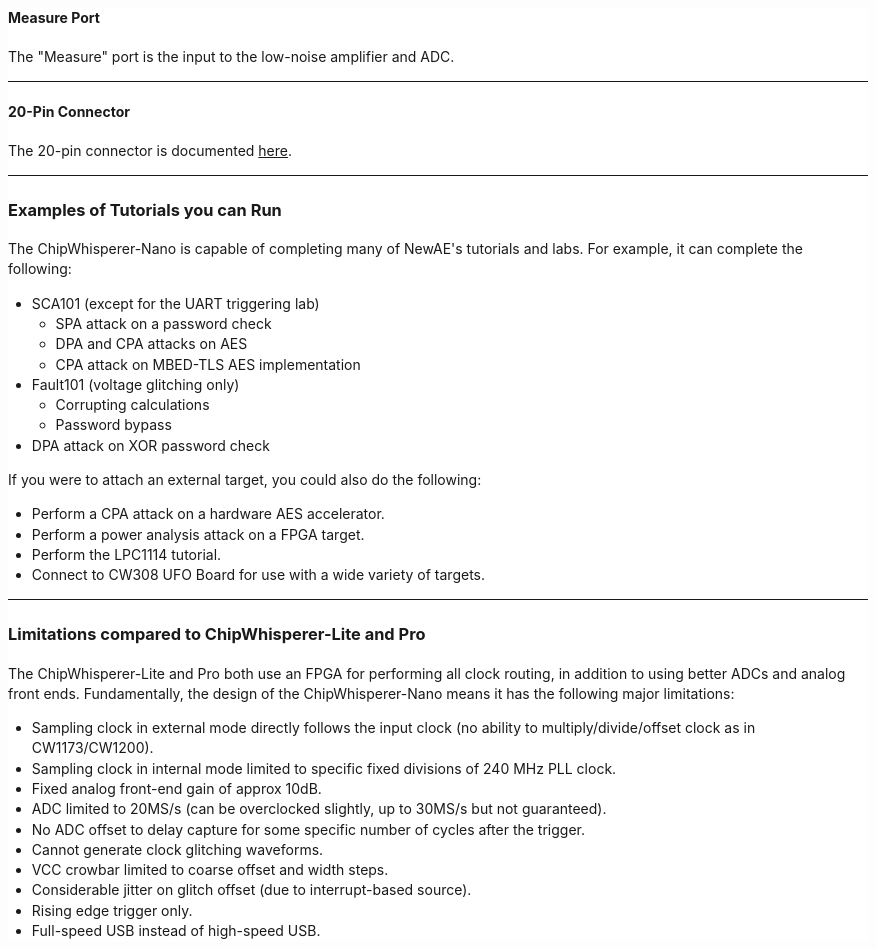 #### **Measure Port**

  The "Measure" port is the input to the low-noise amplifier and ADC.

--- 
#### **20-Pin Connector**

The 20-pin connector is documented [here](20-pin-connector.md).


---
### **Examples of Tutorials you can Run**

The ChipWhisperer-Nano is capable of completing many of NewAE's 
tutorials and labs. For example, it can complete the following:

* SCA101 (except for the UART triggering lab)
  * SPA attack on a password check
  * DPA and CPA attacks on AES
  * CPA attack on MBED-TLS AES implementation
* Fault101 (voltage glitching only)
  * Corrupting calculations
  * Password bypass
* DPA attack on XOR password check

If you were to attach an external target, you could also do the
following:

  - Perform a CPA attack on a hardware AES accelerator.
  - Perform a power analysis attack on a FPGA target.
  - Perform the LPC1114 tutorial.
  - Connect to CW308 UFO Board for use with a wide variety of targets.

---
### **Limitations compared to ChipWhisperer-Lite and Pro**

The ChipWhisperer-Lite and Pro both use an FPGA for performing all clock
routing, in addition to using better ADCs and analog front ends.
Fundamentally, the design of the ChipWhisperer-Nano means it has the
following major limitations:

  - Sampling clock in external mode directly follows the input clock (no
    ability to multiply/divide/offset clock as in CW1173/CW1200).
  - Sampling clock in internal mode limited to specific fixed divisions
    of 240 MHz PLL clock.
  - Fixed analog front-end gain of approx 10dB.
  - ADC limited to 20MS/s (can be overclocked slightly, up to 30MS/s but
    not guaranteed).
  - No ADC offset to delay capture for some specific number of cycles
    after the trigger.
  - Cannot generate clock glitching waveforms.
  - VCC crowbar limited to coarse offset and width steps.
  - Considerable jitter on glitch offset (due to interrupt-based
    source).
  - Rising edge trigger only.
  - Full-speed USB instead of high-speed USB.
